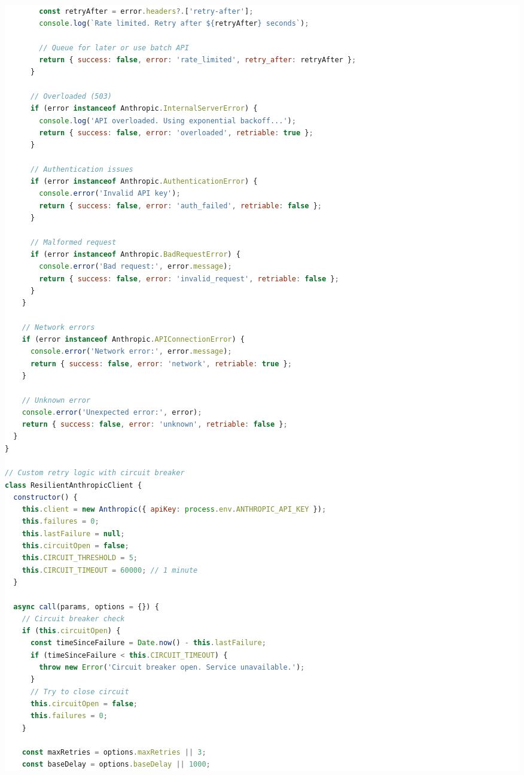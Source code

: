 ```javascript
        const retryAfter = error.headers?.['retry-after'];
        console.log(`Rate limited. Retry after ${retryAfter} seconds`);

        // Queue for later or use batch API
        return { success: false, error: 'rate_limited', retry_after: retryAfter };
      }

      // Overloaded (503)
      if (error instanceof Anthropic.InternalServerError) {
        console.log('API overloaded. Using exponential backoff...');
        return { success: false, error: 'overloaded', retriable: true };
      }

      // Authentication issues
      if (error instanceof Anthropic.AuthenticationError) {
        console.error('Invalid API key');
        return { success: false, error: 'auth_failed', retriable: false };
      }

      // Malformed request
      if (error instanceof Anthropic.BadRequestError) {
        console.error('Bad request:', error.message);
        return { success: false, error: 'invalid_request', retriable: false };
      }
    }

    // Network errors
    if (error instanceof Anthropic.APIConnectionError) {
      console.error('Network error:', error.message);
      return { success: false, error: 'network', retriable: true };
    }

    // Unknown error
    console.error('Unexpected error:', error);
    return { success: false, error: 'unknown', retriable: false };
  }
}

// Custom retry logic with circuit breaker
class ResilientAnthropicClient {
  constructor() {
    this.client = new Anthropic({ apiKey: process.env.ANTHROPIC_API_KEY });
    this.failures = 0;
    this.lastFailure = null;
    this.circuitOpen = false;
    this.CIRCUIT_THRESHOLD = 5;
    this.CIRCUIT_TIMEOUT = 60000; // 1 minute
  }

  async call(params, options = {}) {
    // Circuit breaker check
    if (this.circuitOpen) {
      const timeSinceFailure = Date.now() - this.lastFailure;
      if (timeSinceFailure < this.CIRCUIT_TIMEOUT) {
        throw new Error('Circuit breaker open. Service unavailable.');
      }
      // Try to close circuit
      this.circuitOpen = false;
      this.failures = 0;
    }

    const maxRetries = options.maxRetries || 3;
    const baseDelay = options.baseDelay || 1000;
```